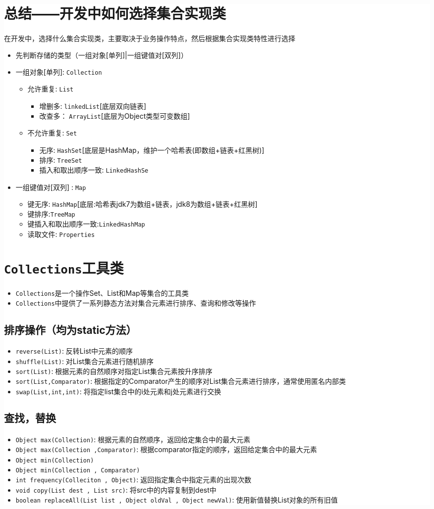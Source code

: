# 总结——开发中如何选择集合实现类
在开发中，选择什么集合实现类，主要取决于业务操作特点，然后根据集合实现类特性进行选择

- 先判断存储的类型（一组对象[单列]|一组键值对[双列]）
- 一组对象[单列]: ```Collection```

	- 允许重复: ```List```
	
		- 增删多:  ```linkedList```[底层双向链表]
		- 改查多： ```ArrayList```[底层为Object类型可变数组]

	- 不允许重复: ```Set```
	
		- 无序: ```HashSet```[底层是HashMap，维护一个哈希表(即数组+链表+红黑树)]
		- 排序: ```TreeSet```
		- 插入和取出顺序一致: ```LinkedHashSe```

- 一组键值对[双列] : ```Map```

	- 键无序: ```HashMap```[底层:哈希表jdk7为数组+链表，jdk8为数组+链表+红黑树]
	- 键排序:```TreeMap```
	- 键插入和取出顺序一致:```LinkedHashMap```
	- 读取文件: ```Properties``` 


# ```Collections```工具类

- ```Collections```是一个操作Set、List和Map等集合的工具类
- ```Collections```中提供了一系列静态方法对集合元素进行排序、查询和修改等操作

## 排序操作（均为static方法）

- ```reverse(List)```: 反转List中元素的顺序
- ```shuffle(List)```: 对List集合元素进行随机排序
- ```sort(List)```: 根据元素的自然顺序对指定List集合元素按升序排序
- ```sort(List,Comparator)```: 根据指定的Comparator产生的顺序对List集合元素进行排序，通常使用匿名内部类
- ```swap(List,int,int)```: 将指定list集合中的i处元素和j处元素进行交换


## 查找，替换

- ```Object max(Collection)```: 根据元素的自然顺序，返回给定集合中的最大元素
- ```Object max(Collection ,Comparator)```: 根据comparator指定的顺序，返回给定集合中的最大元素
- ```Object min(Collection)```
- ```Object min(Collection , Comparator)```
- ```int frequency(Colleciton , Object)```: 返回指定集合中指定元素的出现次数
- ```void copy(List dest , List src)```: 将src中的内容复制到dest中
- ```boolean replaceAll(List list , Object oldVal , Object newVal)```: 使用新值替换List对象的所有旧值




